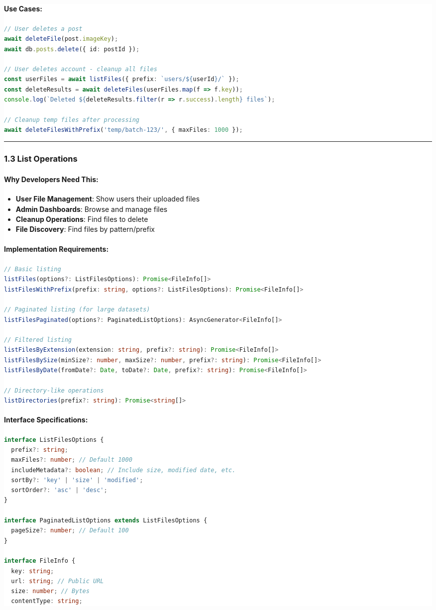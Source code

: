 #### **Use Cases:**

```typescript
// User deletes a post
await deleteFile(post.imageKey);
await db.posts.delete({ id: postId });

// User deletes account - cleanup all files
const userFiles = await listFiles({ prefix: `users/${userId}/` });
const deleteResults = await deleteFiles(userFiles.map(f => f.key));
console.log(`Deleted ${deleteResults.filter(r => r.success).length} files`);

// Cleanup temp files after processing
await deleteFilesWithPrefix('temp/batch-123/', { maxFiles: 1000 });
```

---

### **1.3 List Operations**

#### **Why Developers Need This:**

- **User File Management**: Show users their uploaded files
- **Admin Dashboards**: Browse and manage files
- **Cleanup Operations**: Find files to delete
- **File Discovery**: Find files by pattern/prefix

#### **Implementation Requirements:**

```typescript
// Basic listing
listFiles(options?: ListFilesOptions): Promise<FileInfo[]>
listFilesWithPrefix(prefix: string, options?: ListFilesOptions): Promise<FileInfo[]>

// Paginated listing (for large datasets)
listFilesPaginated(options?: PaginatedListOptions): AsyncGenerator<FileInfo[]>

// Filtered listing
listFilesByExtension(extension: string, prefix?: string): Promise<FileInfo[]>
listFilesBySize(minSize?: number, maxSize?: number, prefix?: string): Promise<FileInfo[]>
listFilesByDate(fromDate?: Date, toDate?: Date, prefix?: string): Promise<FileInfo[]>

// Directory-like operations
listDirectories(prefix?: string): Promise<string[]>
```

#### **Interface Specifications:**

```typescript
interface ListFilesOptions {
  prefix?: string;
  maxFiles?: number; // Default 1000
  includeMetadata?: boolean; // Include size, modified date, etc.
  sortBy?: 'key' | 'size' | 'modified';
  sortOrder?: 'asc' | 'desc';
}

interface PaginatedListOptions extends ListFilesOptions {
  pageSize?: number; // Default 100
}

interface FileInfo {
  key: string;
  url: string; // Public URL
  size: number; // Bytes
  contentType: string;
```